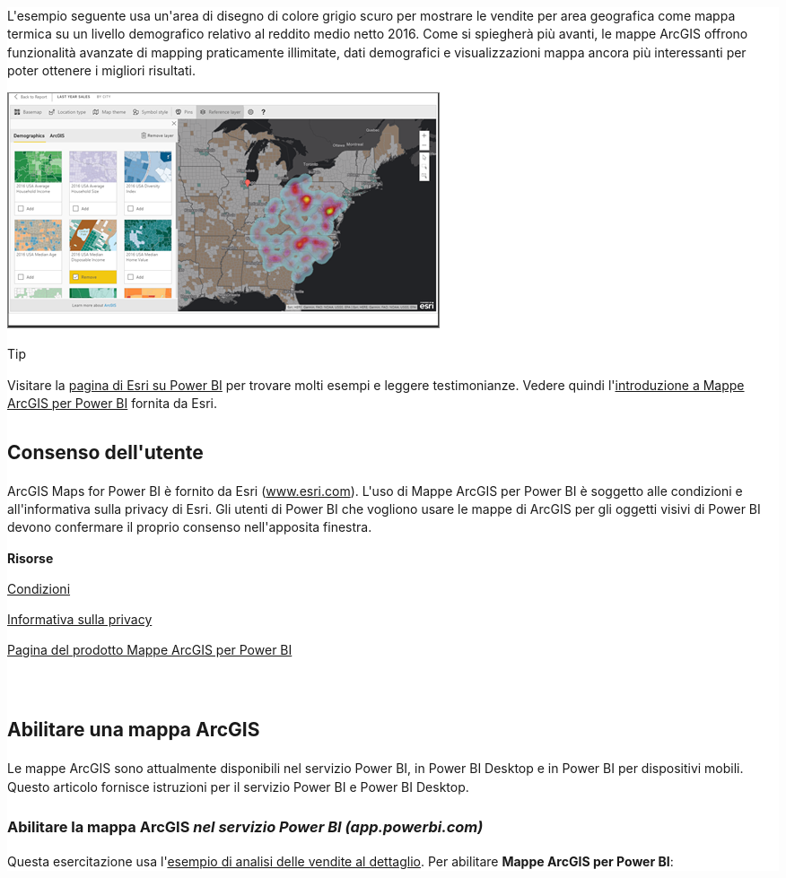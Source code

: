 
L'esempio seguente usa un'area di disegno di colore grigio scuro per mostrare le vendite per area geografica come mappa termica su un livello demografico relativo al reddito medio netto 2016. Come si spiegherà più avanti, le mappe ArcGIS offrono funzionalità avanzate di mapping praticamente illimitate, dati demografici e visualizzazioni mappa ancora più interessanti per poter ottenere i migliori risultati.

![](media/power-bi-visualization-arcgis/power-bi-intro-arcgis.png)

> [!TIP]
> Visitare la [pagina di Esri su Power BI](https://www.esri.com/powerbi) per trovare molti esempi e leggere testimonianze. Vedere quindi l'[introduzione a Mappe ArcGIS per Power BI](https://doc.arcgis.com/en/maps-for-powerbi/get-started/about-maps-for-power-bi.htm) fornita da Esri.

## <a name="user-consent"></a>Consenso dell'utente
ArcGIS Maps for Power BI è fornito da Esri (www.esri.com). L'uso di Mappe ArcGIS per Power BI è soggetto alle condizioni e all'informativa sulla privacy di Esri. Gli utenti di Power BI che vogliono usare le mappe di ArcGIS per gli oggetti visivi di Power BI devono confermare il proprio consenso nell'apposita finestra.

**Risorse**

[Condizioni](https://go.microsoft.com/fwlink/?LinkID=826322)

[Informativa sulla privacy](https://go.microsoft.com/fwlink/?LinkID=826323)

[Pagina del prodotto Mappe ArcGIS per Power BI](https://www.esri.com/powerbi)

<br/>

## <a name="enable-arcgis-map"></a>Abilitare una mappa ArcGIS
Le mappe ArcGIS sono attualmente disponibili nel servizio Power BI, in Power BI Desktop e in Power BI per dispositivi mobili. Questo articolo fornisce istruzioni per il servizio Power BI e Power BI Desktop.

### <a name="enable-the-arcgis-map-in-power-bi-service-apppowerbicom"></a>Abilitare la mappa ArcGIS ***nel servizio Power BI (app.powerbi.com)***
Questa esercitazione usa l'[esempio di analisi delle vendite al dettaglio](sample-retail-analysis.md). Per abilitare **Mappe ArcGIS per Power BI**:
